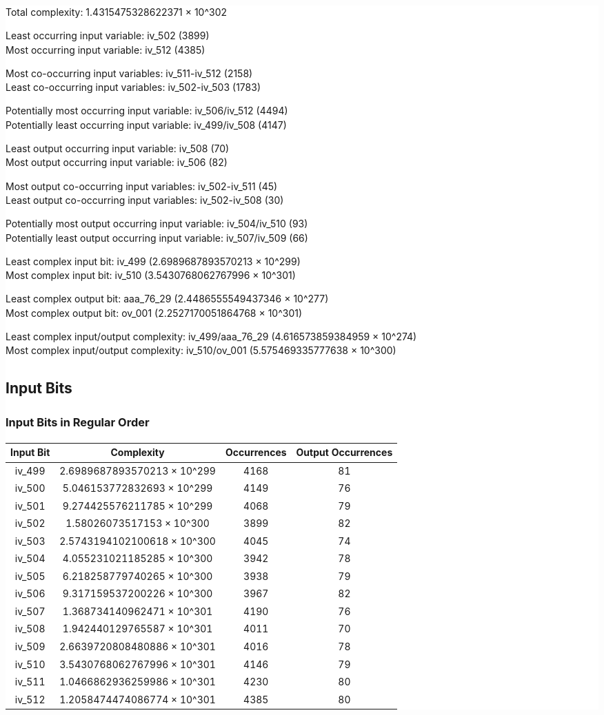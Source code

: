 Total complexity: 1.4315475328622371 × 10^302

Least occurring input variable: iv_502 (3899)  
Most occurring input variable: iv_512 (4385)

Most co-occurring input variables: iv_511-iv_512 (2158)  
Least co-occurring input variables: iv_502-iv_503 (1783)

Potentially most occurring input variable: iv_506/iv_512 (4494)  
Potentially least occurring input variable: iv_499/iv_508 (4147)

Least output occurring input variable: iv_508 (70)  
Most output occurring input variable: iv_506 (82)

Most output co-occurring input variables: iv_502-iv_511 (45)  
Least output co-occurring input variables: iv_502-iv_508 (30)

Potentially most output occurring input variable: iv_504/iv_510 (93)  
Potentially least output occurring input variable: iv_507/iv_509 (66)

Least complex input bit: iv_499 (2.6989687893570213 × 10^299)  
Most complex input bit: iv_510 (3.5430768062767996 × 10^301)

Least complex output bit: aaa_76_29 (2.4486555549437346 × 10^277)  
Most complex output bit: ov_001 (2.2527170051864768 × 10^301)

Least complex input/output complexity: iv_499/aaa_76_29 (4.616573859384959 × 10^274)  
Most complex input/output complexity: iv_510/ov_001 (5.575469335777638 × 10^300)

## Input Bits

### Input Bits in Regular Order

| Input Bit | Complexity | Occurrences | Output Occurrences |
|:---------:|:----------:|:-----------:|:------------------:|
| iv_499 | 2.6989687893570213 × 10^299 | 4168 | 81 |
| iv_500 | 5.046153772832693 × 10^299 | 4149 | 76 |
| iv_501 | 9.274425576211785 × 10^299 | 4068 | 79 |
| iv_502 | 1.58026073517153 × 10^300 | 3899 | 82 |
| iv_503 | 2.5743194102100618 × 10^300 | 4045 | 74 |
| iv_504 | 4.055231021185285 × 10^300 | 3942 | 78 |
| iv_505 | 6.218258779740265 × 10^300 | 3938 | 79 |
| iv_506 | 9.317159537200226 × 10^300 | 3967 | 82 |
| iv_507 | 1.368734140962471 × 10^301 | 4190 | 76 |
| iv_508 | 1.942440129765587 × 10^301 | 4011 | 70 |
| iv_509 | 2.6639720808480886 × 10^301 | 4016 | 78 |
| iv_510 | 3.5430768062767996 × 10^301 | 4146 | 79 |
| iv_511 | 1.0466862936259986 × 10^301 | 4230 | 80 |
| iv_512 | 1.2058474474086774 × 10^301 | 4385 | 80 |
